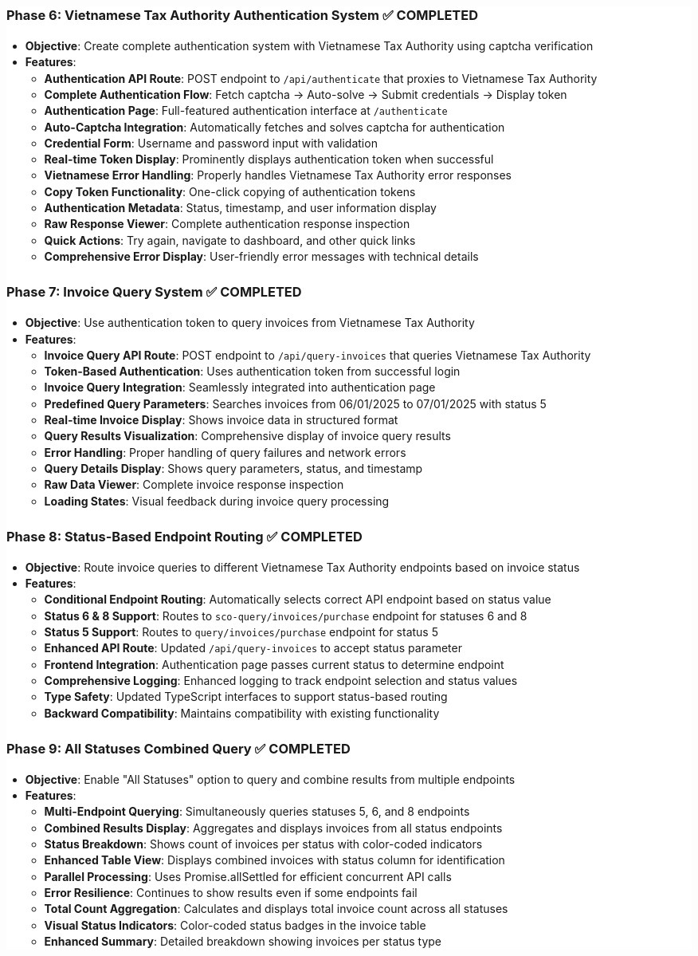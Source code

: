 ### Phase 6: Vietnamese Tax Authority Authentication System ✅ **COMPLETED**
- **Objective**: Create complete authentication system with Vietnamese Tax Authority using captcha verification
- **Features**:
  - **Authentication API Route**: POST endpoint to `/api/authenticate` that proxies to Vietnamese Tax Authority
  - **Complete Authentication Flow**: Fetch captcha → Auto-solve → Submit credentials → Display token
  - **Authentication Page**: Full-featured authentication interface at `/authenticate`
  - **Auto-Captcha Integration**: Automatically fetches and solves captcha for authentication
  - **Credential Form**: Username and password input with validation
  - **Real-time Token Display**: Prominently displays authentication token when successful
  - **Vietnamese Error Handling**: Properly handles Vietnamese Tax Authority error responses
  - **Copy Token Functionality**: One-click copying of authentication tokens
  - **Authentication Metadata**: Status, timestamp, and user information display
  - **Raw Response Viewer**: Complete authentication response inspection
  - **Quick Actions**: Try again, navigate to dashboard, and other quick links
  - **Comprehensive Error Display**: User-friendly error messages with technical details

### Phase 7: Invoice Query System ✅ **COMPLETED**
- **Objective**: Use authentication token to query invoices from Vietnamese Tax Authority
- **Features**:
  - **Invoice Query API Route**: POST endpoint to `/api/query-invoices` that queries Vietnamese Tax Authority
  - **Token-Based Authentication**: Uses authentication token from successful login
  - **Invoice Query Integration**: Seamlessly integrated into authentication page
  - **Predefined Query Parameters**: Searches invoices from 06/01/2025 to 07/01/2025 with status 5
  - **Real-time Invoice Display**: Shows invoice data in structured format
  - **Query Results Visualization**: Comprehensive display of invoice query results
  - **Error Handling**: Proper handling of query failures and network errors
  - **Query Details Display**: Shows query parameters, status, and timestamp
  - **Raw Data Viewer**: Complete invoice response inspection
  - **Loading States**: Visual feedback during invoice query processing

### Phase 8: Status-Based Endpoint Routing ✅ **COMPLETED**
- **Objective**: Route invoice queries to different Vietnamese Tax Authority endpoints based on invoice status
- **Features**:
  - **Conditional Endpoint Routing**: Automatically selects correct API endpoint based on status value
  - **Status 6 & 8 Support**: Routes to `sco-query/invoices/purchase` endpoint for statuses 6 and 8
  - **Status 5 Support**: Routes to `query/invoices/purchase` endpoint for status 5
  - **Enhanced API Route**: Updated `/api/query-invoices` to accept status parameter
  - **Frontend Integration**: Authentication page passes current status to determine endpoint
  - **Comprehensive Logging**: Enhanced logging to track endpoint selection and status values
  - **Type Safety**: Updated TypeScript interfaces to support status-based routing
  - **Backward Compatibility**: Maintains compatibility with existing functionality

### Phase 9: All Statuses Combined Query ✅ **COMPLETED**
- **Objective**: Enable "All Statuses" option to query and combine results from multiple endpoints
- **Features**:
  - **Multi-Endpoint Querying**: Simultaneously queries statuses 5, 6, and 8 endpoints
  - **Combined Results Display**: Aggregates and displays invoices from all status endpoints
  - **Status Breakdown**: Shows count of invoices per status with color-coded indicators
  - **Enhanced Table View**: Displays combined invoices with status column for identification
  - **Parallel Processing**: Uses Promise.allSettled for efficient concurrent API calls
  - **Error Resilience**: Continues to show results even if some endpoints fail
  - **Total Count Aggregation**: Calculates and displays total invoice count across all statuses
  - **Visual Status Indicators**: Color-coded status badges in the invoice table
  - **Enhanced Summary**: Detailed breakdown showing invoices per status type
